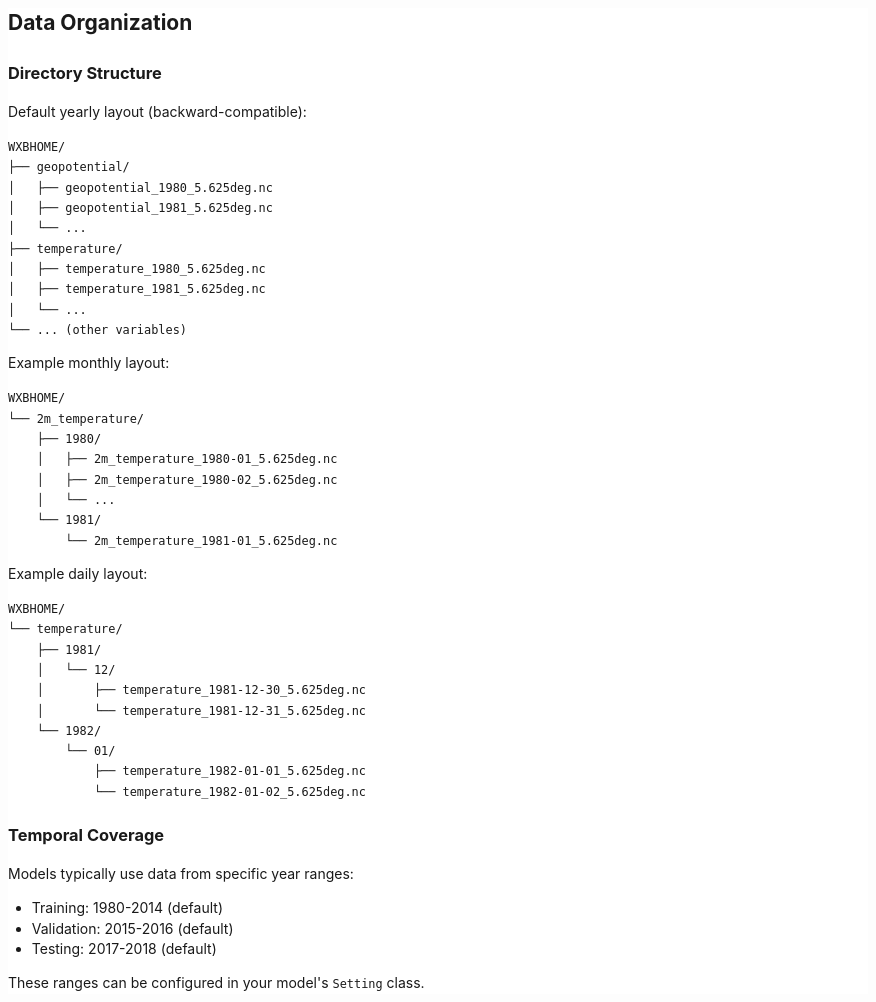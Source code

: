 ## Data Organization

### Directory Structure

Default yearly layout (backward-compatible):
```
WXBHOME/
├── geopotential/
│   ├── geopotential_1980_5.625deg.nc
│   ├── geopotential_1981_5.625deg.nc
│   └── ...
├── temperature/
│   ├── temperature_1980_5.625deg.nc
│   ├── temperature_1981_5.625deg.nc
│   └── ...
└── ... (other variables)
```

Example monthly layout:
```
WXBHOME/
└── 2m_temperature/
    ├── 1980/
    │   ├── 2m_temperature_1980-01_5.625deg.nc
    │   ├── 2m_temperature_1980-02_5.625deg.nc
    │   └── ...
    └── 1981/
        └── 2m_temperature_1981-01_5.625deg.nc
```

Example daily layout:
```
WXBHOME/
└── temperature/
    ├── 1981/
    │   └── 12/
    │       ├── temperature_1981-12-30_5.625deg.nc
    │       └── temperature_1981-12-31_5.625deg.nc
    └── 1982/
        └── 01/
            ├── temperature_1982-01-01_5.625deg.nc
            └── temperature_1982-01-02_5.625deg.nc
```

### Temporal Coverage

Models typically use data from specific year ranges:
- Training: 1980-2014 (default)
- Validation: 2015-2016 (default)
- Testing: 2017-2018 (default)

These ranges can be configured in your model's `Setting` class.
